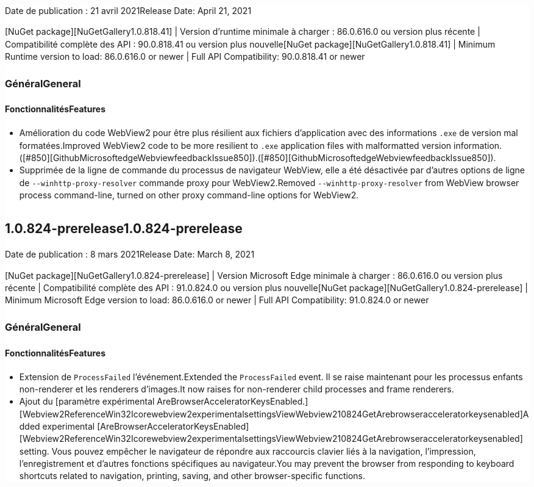 <span data-ttu-id="b27fa-156">Date de publication : 21 avril 2021</span><span class="sxs-lookup"><span data-stu-id="b27fa-156">Release Date: April 21, 2021</span></span>  

<span data-ttu-id="b27fa-157">[NuGet package][NuGetGallery1.0.818.41] \| Version d’runtime minimale à charger : 86.0.616.0 ou version plus récente \| Compatibilité complète des API : 90.0.818.41 ou version plus nouvelle</span><span class="sxs-lookup"><span data-stu-id="b27fa-157">[NuGet package][NuGetGallery1.0.818.41] \| Minimum Runtime version to load: 86.0.616.0 or newer \| Full API Compatibility: 90.0.818.41 or newer</span></span>  

### <a name="general"></a><span data-ttu-id="b27fa-158">Général</span><span class="sxs-lookup"><span data-stu-id="b27fa-158">General</span></span>  

#### <a name="features"></a><span data-ttu-id="b27fa-159">Fonctionnalités</span><span class="sxs-lookup"><span data-stu-id="b27fa-159">Features</span></span>  

*   <span data-ttu-id="b27fa-160">Amélioration du code WebView2 pour être plus résilient aux fichiers d’application avec des informations `.exe` de version mal formatées.</span><span class="sxs-lookup"><span data-stu-id="b27fa-160">Improved WebView2 code to be more resilient to `.exe` application files with malformatted version information.</span></span>  <span data-ttu-id="b27fa-161">\([\#850][GithubMicrosoftedgeWebviewfeedbackIssue850]\).</span><span class="sxs-lookup"><span data-stu-id="b27fa-161">\([\#850][GithubMicrosoftedgeWebviewfeedbackIssue850]\).</span></span>  
*   <span data-ttu-id="b27fa-162">Supprimée de la ligne de commande du processus de navigateur WebView, elle a été désactivée par d’autres options de ligne de `--winhttp-proxy-resolver` commande proxy pour WebView2.</span><span class="sxs-lookup"><span data-stu-id="b27fa-162">Removed `--winhttp-proxy-resolver` from WebView browser process command-line, turned on other proxy command-line options for WebView2.</span></span>  
  
## <a name="10824-prerelease"></a><span data-ttu-id="b27fa-163">1.0.824-prerelease</span><span class="sxs-lookup"><span data-stu-id="b27fa-163">1.0.824-prerelease</span></span>  

<span data-ttu-id="b27fa-164">Date de publication : 8 mars 2021</span><span class="sxs-lookup"><span data-stu-id="b27fa-164">Release Date: March 8, 2021</span></span>  

<span data-ttu-id="b27fa-165">[NuGet package][NuGetGallery1.0.824-prerelease] \| Version Microsoft Edge minimale à charger : 86.0.616.0 ou version plus récente \| Compatibilité complète des API : 91.0.824.0 ou version plus nouvelle</span><span class="sxs-lookup"><span data-stu-id="b27fa-165">[NuGet package][NuGetGallery1.0.824-prerelease] \| Minimum Microsoft Edge version to load: 86.0.616.0 or newer \| Full API Compatibility: 91.0.824.0 or newer</span></span>  

### <a name="general"></a><span data-ttu-id="b27fa-166">Général</span><span class="sxs-lookup"><span data-stu-id="b27fa-166">General</span></span>  

#### <a name="features"></a><span data-ttu-id="b27fa-167">Fonctionnalités</span><span class="sxs-lookup"><span data-stu-id="b27fa-167">Features</span></span>  

*   <span data-ttu-id="b27fa-168">Extension de `ProcessFailed` l’événement.</span><span class="sxs-lookup"><span data-stu-id="b27fa-168">Extended the `ProcessFailed` event.</span></span>  <span data-ttu-id="b27fa-169">Il se raise maintenant pour les processus enfants non-renderer et les renderers d’images.</span><span class="sxs-lookup"><span data-stu-id="b27fa-169">It now raises for non-renderer child processes and frame renderers.</span></span>  
*   <span data-ttu-id="b27fa-170">Ajout du [paramètre expérimental AreBrowserAcceleratorKeysEnabled.][Webview2ReferenceWin32Icorewebview2experimentalsettingsViewWebview210824GetArebrowseracceleratorkeysenabled]</span><span class="sxs-lookup"><span data-stu-id="b27fa-170">Added experimental [AreBrowserAcceleratorKeysEnabled][Webview2ReferenceWin32Icorewebview2experimentalsettingsViewWebview210824GetArebrowseracceleratorkeysenabled] setting.</span></span>  <span data-ttu-id="b27fa-171">Vous pouvez empêcher le navigateur de répondre aux raccourcis clavier liés à la navigation, l’impression, l’enregistrement et d’autres fonctions spécifiques au navigateur.</span><span class="sxs-lookup"><span data-stu-id="b27fa-171">You may prevent the browser from responding to keyboard shortcuts related to navigation, printing, saving, and other browser-specific functions.</span></span>  